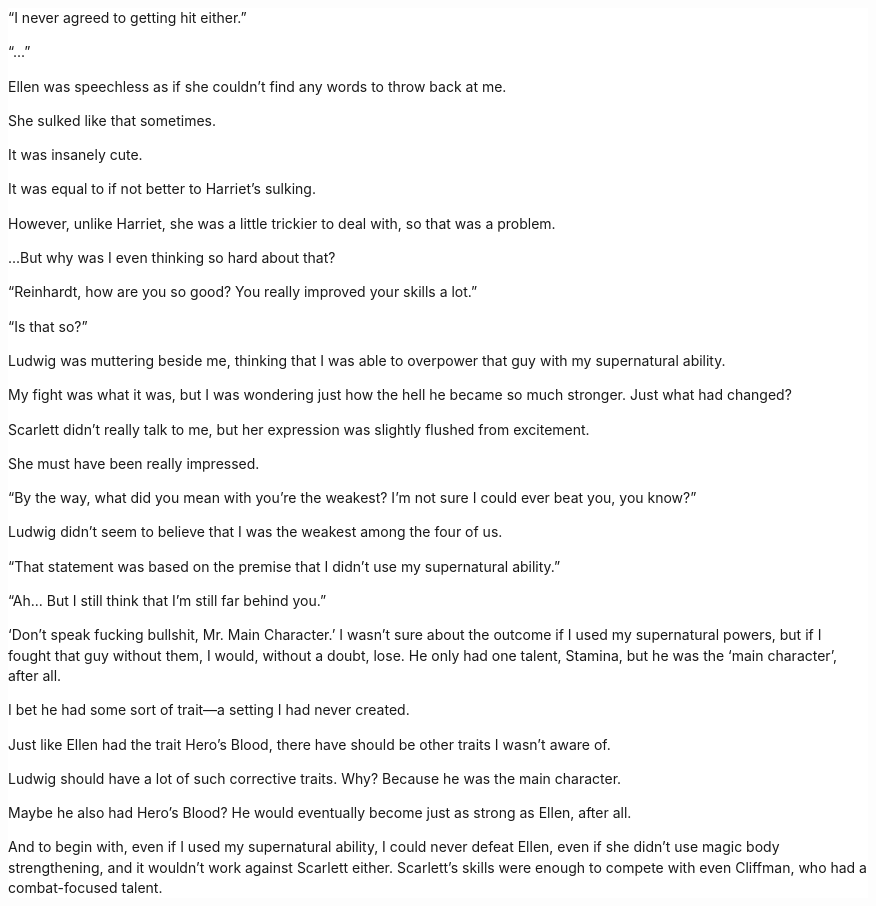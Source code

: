 “I never agreed to getting hit either.”

“...”

Ellen was speechless as if she couldn’t find any words to throw back at me.

She sulked like that sometimes.

It was insanely cute.

It was equal to if not better to Harriet’s sulking.

However, unlike Harriet, she was a little trickier to deal with, so that was a problem.

...But why was I even thinking so hard about that?

“Reinhardt, how are you so good? You really improved your skills a lot.”

“Is that so?”

Ludwig was muttering beside me, thinking that I was able to overpower that guy
with my supernatural ability.

My fight was what it was, but I was wondering just how the hell he became so much
stronger. Just what had changed?

Scarlett didn’t really talk to me, but her expression was slightly flushed from
excitement.

She must have been really impressed.


“By the way, what did you mean with you’re the weakest? I’m not sure I could ever
beat you, you know?”

Ludwig didn’t seem to believe that I was the weakest among the four of us.

“That statement was based on the premise that I didn’t use my supernatural ability.”

“Ah... But I still think that I’m still far behind you.”

‘Don’t speak fucking bullshit, Mr. Main Character.’ I wasn’t sure about the outcome if I
used my supernatural powers, but if I fought that guy without them, I would, without
a doubt, lose. He only had one talent, Stamina, but he was the ‘main character’, after
all.

I bet he had some sort of trait—a setting I had never created.

Just like Ellen had the trait Hero’s Blood, there have should be other traits I wasn’t
aware of.

Ludwig should have a lot of such corrective traits. Why? Because he was the main
character.

Maybe he also had Hero’s Blood? He would eventually become just as strong as Ellen,
after all.

And to begin with, even if I used my supernatural ability, I could never defeat Ellen,
even if she didn’t use magic body strengthening, and it wouldn’t work against
Scarlett either. Scarlett’s skills were enough to compete with even Cliffman, who had
a combat-focused talent.
